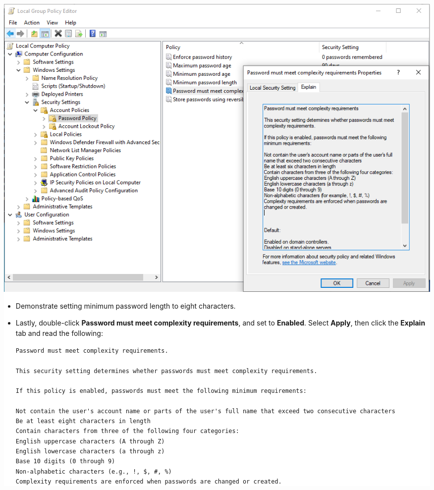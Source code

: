   ![Password Policy Properties Example](./Images/password_policy_properties_example.PNG)

- Demonstrate setting minimum password length to eight characters.

- Lastly, double-click **Password must meet complexity requirements**, and set to **Enabled**. Select **Apply**, then click the **Explain** tab and read the following:

  ```console
  Password must meet complexity requirements.

  This security setting determines whether passwords must meet complexity requirements.

  If this policy is enabled, passwords must meet the following minimum requirements:

  Not contain the user's account name or parts of the user's full name that exceed two consecutive characters
  Be at least eight characters in length
  Contain characters from three of the following four categories:
  English uppercase characters (A through Z)
  English lowercase characters (a through z)
  Base 10 digits (0 through 9)
  Non-alphabetic characters (e.g., !, $, #, %)
  Complexity requirements are enforced when passwords are changed or created.
  ```
